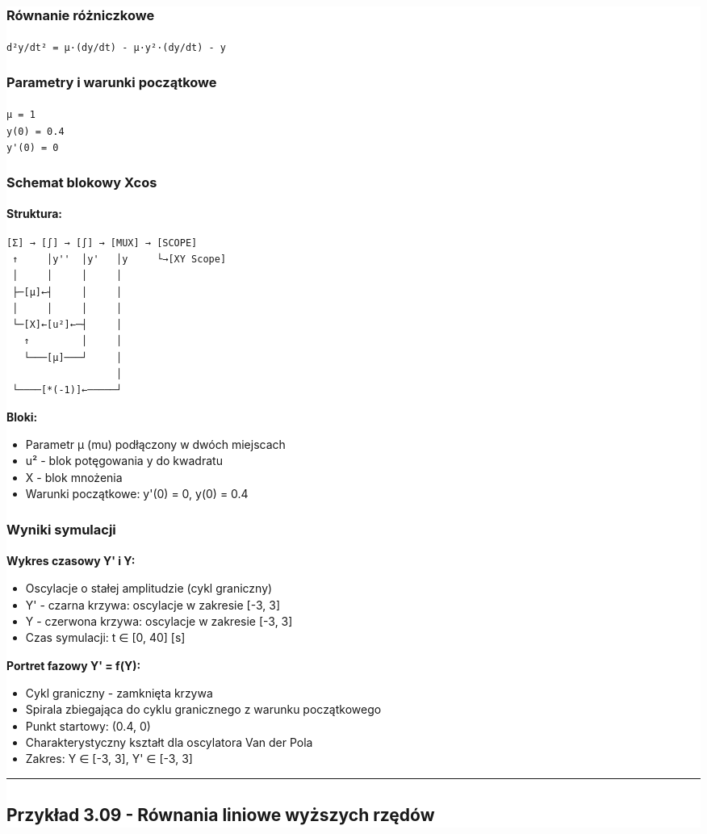 ### Równanie różniczkowe

```
d²y/dt² = μ·(dy/dt) - μ·y²·(dy/dt) - y
```

### Parametry i warunki początkowe

```
μ = 1
y(0) = 0.4
y'(0) = 0
```

### Schemat blokowy Xcos

**Struktura:**

```
[Σ] → [∫] → [∫] → [MUX] → [SCOPE]
 ↑     │y''  │y'   │y     └→[XY Scope]
 │     │     │     │
 ├─[μ]←┤     │     │
 │     │     │     │
 └─[X]←[u²]←─┤     │
   ↑         │     │
   └───[μ]───┘     │
                   │
 └────[*(-1)]←─────┘
```

**Bloki:**
- Parametr μ (mu) podłączony w dwóch miejscach
- u² - blok potęgowania y do kwadratu
- X - blok mnożenia
- Warunki początkowe: y'(0) = 0, y(0) = 0.4

### Wyniki symulacji

**Wykres czasowy Y' i Y:**
- Oscylacje o stałej amplitudzie (cykl graniczny)
- Y' - czarna krzywa: oscylacje w zakresie [-3, 3]
- Y - czerwona krzywa: oscylacje w zakresie [-3, 3]
- Czas symulacji: t ∈ [0, 40] [s]

**Portret fazowy Y' = f(Y):**
- Cykl graniczny - zamknięta krzywa
- Spirala zbiegająca do cyklu granicznego z warunku początkowego
- Punkt startowy: (0.4, 0)
- Charakterystyczny kształt dla oscylatora Van der Pola
- Zakres: Y ∈ [-3, 3], Y' ∈ [-3, 3]

---

## Przykład 3.09 - Równania liniowe wyższych rzędów
